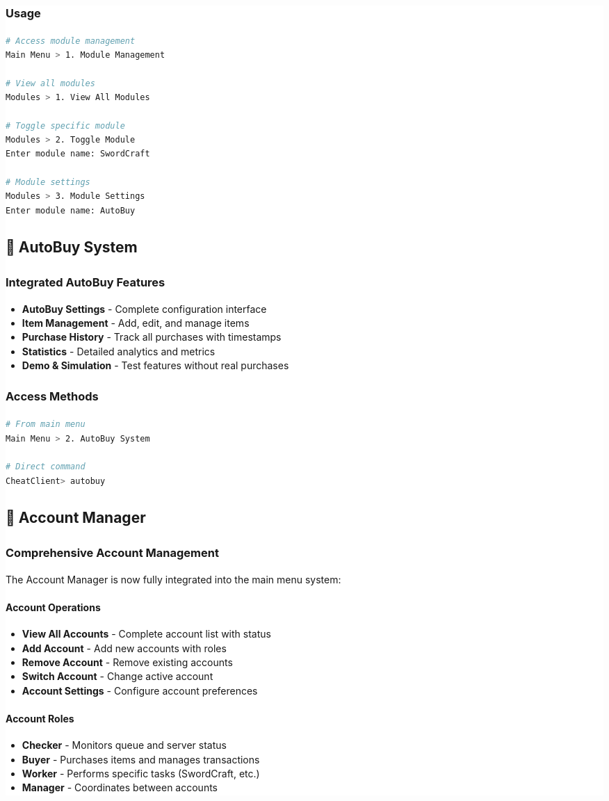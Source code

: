 ### **Usage**
```bash
# Access module management
Main Menu > 1. Module Management

# View all modules
Modules > 1. View All Modules

# Toggle specific module
Modules > 2. Toggle Module
Enter module name: SwordCraft

# Module settings
Modules > 3. Module Settings
Enter module name: AutoBuy
```

## 🛒 AutoBuy System

### **Integrated AutoBuy Features**
- **AutoBuy Settings** - Complete configuration interface
- **Item Management** - Add, edit, and manage items
- **Purchase History** - Track all purchases with timestamps
- **Statistics** - Detailed analytics and metrics
- **Demo & Simulation** - Test features without real purchases

### **Access Methods**
```bash
# From main menu
Main Menu > 2. AutoBuy System

# Direct command
CheatClient> autobuy
```

## 👤 Account Manager

### **Comprehensive Account Management**

The Account Manager is now fully integrated into the main menu system:

#### **Account Operations**
- **View All Accounts** - Complete account list with status
- **Add Account** - Add new accounts with roles
- **Remove Account** - Remove existing accounts
- **Switch Account** - Change active account
- **Account Settings** - Configure account preferences

#### **Account Roles**
- **Checker** - Monitors queue and server status
- **Buyer** - Purchases items and manages transactions
- **Worker** - Performs specific tasks (SwordCraft, etc.)
- **Manager** - Coordinates between accounts
